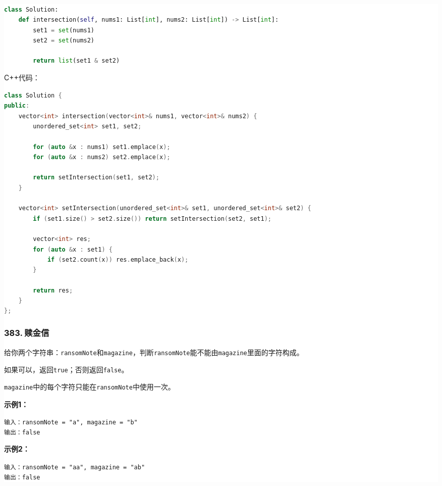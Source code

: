 
```python
class Solution:
    def intersection(self, nums1: List[int], nums2: List[int]) -> List[int]:
        set1 = set(nums1)
        set2 = set(nums2)

        return list(set1 & set2)
```


C++代码：

```c++
class Solution {
public:
    vector<int> intersection(vector<int>& nums1, vector<int>& nums2) {
        unordered_set<int> set1, set2;

        for (auto &x : nums1) set1.emplace(x);
        for (auto &x : nums2) set2.emplace(x);

        return setIntersection(set1, set2);
    }

    vector<int> setIntersection(unordered_set<int>& set1, unordered_set<int>& set2) {
        if (set1.size() > set2.size()) return setIntersection(set2, set1);

        vector<int> res;
        for (auto &x : set1) {
            if (set2.count(x)) res.emplace_back(x);
        }

        return res;
    }
};
```


### 383. 赎金信

给你两个字符串：`ransomNote`和`magazine`，判断`ransomNote`能不能由`magazine`里面的字符构成。

如果可以，返回`true`；否则返回`false`。

`magazine`中的每个字符只能在`ransomNote`中使用一次。

**示例1：**

```
输入：ransomNote = "a", magazine = "b"
输出：false
```

**示例2：**

```
输入：ransomNote = "aa", magazine = "ab"
输出：false
```
